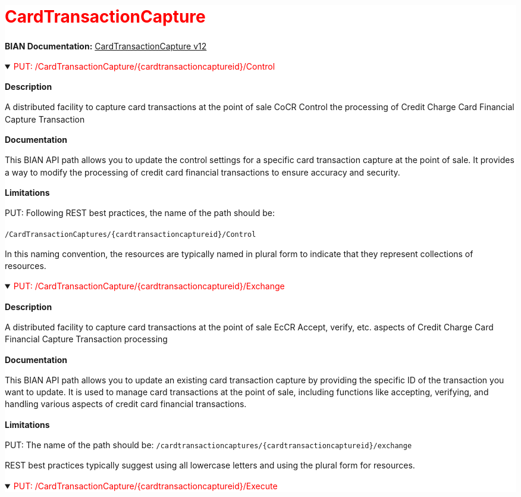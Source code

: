 <h1 style='color:red;'>CardTransactionCapture</h1>

**BIAN Documentation:** [CardTransactionCapture v12](https://app.swaggerhub.com/apis/BIAN-3/CardTransactionCapture/12.0.0)

<details open>
  <summary><span style='color:red;'>PUT: /CardTransactionCapture/{cardtransactioncaptureid}/Control</span></summary>

  **Description**

  A distributed facility to capture card transactions at the point of sale CoCR Control the processing of Credit Charge Card Financial Capture Transaction

  **Documentation**

  This BIAN API path allows you to update the control settings for a specific card transaction capture at the point of sale. It provides a way to modify the processing of credit card financial transactions to ensure accuracy and security.

  **Limitations**

  PUT: Following REST best practices, the name of the path should be:

```
/CardTransactionCaptures/{cardtransactioncaptureid}/Control
```

In this naming convention, the resources are typically named in plural form to indicate that they represent collections of resources.

</details>

<details open>
  <summary><span style='color:red;'>PUT: /CardTransactionCapture/{cardtransactioncaptureid}/Exchange</span></summary>

  **Description**

  A distributed facility to capture card transactions at the point of sale EcCR Accept, verify, etc. aspects of Credit Charge Card Financial Capture Transaction processing

  **Documentation**

  This BIAN API path allows you to update an existing card transaction capture by providing the specific ID of the transaction you want to update. It is used to manage card transactions at the point of sale, including functions like accepting, verifying, and handling various aspects of credit card financial transactions.

  **Limitations**

  PUT: The name of the path should be: `/cardtransactioncaptures/{cardtransactioncaptureid}/exchange` 

REST best practices typically suggest using all lowercase letters and using the plural form for resources.

</details>

<details open>
  <summary><span style='color:red;'>PUT: /CardTransactionCapture/{cardtransactioncaptureid}/Execute</span></summary>
